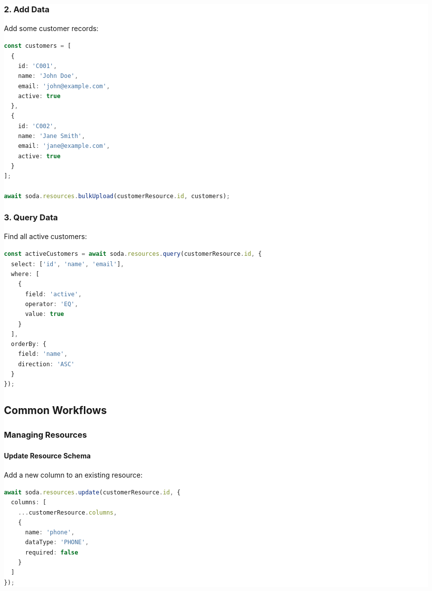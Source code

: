 ### 2. Add Data

Add some customer records:

```typescript
const customers = [
  {
    id: 'C001',
    name: 'John Doe',
    email: 'john@example.com',
    active: true
  },
  {
    id: 'C002',
    name: 'Jane Smith',
    email: 'jane@example.com',
    active: true
  }
];

await soda.resources.bulkUpload(customerResource.id, customers);
```

### 3. Query Data

Find all active customers:

```typescript
const activeCustomers = await soda.resources.query(customerResource.id, {
  select: ['id', 'name', 'email'],
  where: [
    {
      field: 'active',
      operator: 'EQ',
      value: true
    }
  ],
  orderBy: {
    field: 'name',
    direction: 'ASC'
  }
});
```

## Common Workflows

### Managing Resources

#### Update Resource Schema
Add a new column to an existing resource:

```typescript
await soda.resources.update(customerResource.id, {
  columns: [
    ...customerResource.columns,
    {
      name: 'phone',
      dataType: 'PHONE',
      required: false
    }
  ]
});
```

